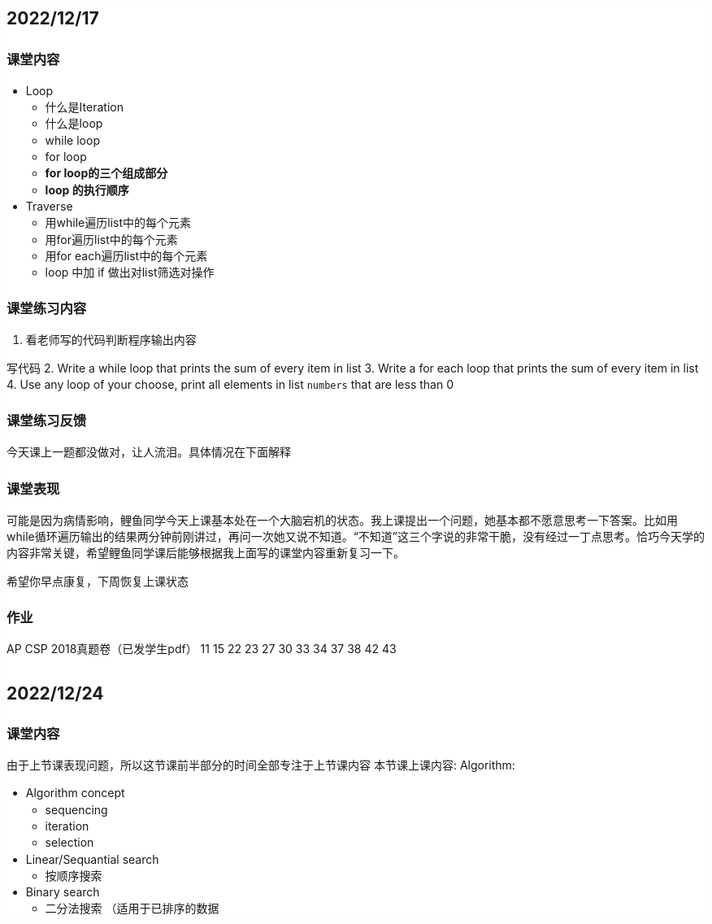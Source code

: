 ## 2022/12/17

### 课堂内容
- Loop
  - 什么是Iteration
  - 什么是loop
  - while loop
  - for loop
  - **for loop的三个组成部分**
  - **loop 的执行顺序**
- Traverse
  - 用while遍历list中的每个元素
  - 用for遍历list中的每个元素
  - 用for each遍历list中的每个元素
  - loop 中加 if 做出对list筛选对操作

### 课堂练习内容
1. 看老师写的代码判断程序输出内容

写代码
2. Write a while loop that prints the sum of every item in list 
3. Write a for each loop that prints the sum of every item in list
4. Use any loop of your choose, print all elements in list `numbers` that are less than 0

### 课堂练习反馈
今天课上一题都没做对，让人流泪。具体情况在下面解释

### 课堂表现
可能是因为病情影响，鲤鱼同学今天上课基本处在一个大脑宕机的状态。我上课提出一个问题，她基本都不愿意思考一下答案。比如用while循环遍历输出的结果两分钟前刚讲过，再问一次她又说不知道。“不知道”这三个字说的非常干脆，没有经过一丁点思考。恰巧今天学的内容非常关键，希望鲤鱼同学课后能够根据我上面写的课堂内容重新复习一下。

希望你早点康复，下周恢复上课状态

### 作业
AP CSP 2018真题卷（已发学生pdf）
11 15 22 23 27 30 33 34 37 38 42 43

## 2022/12/24

### 课堂内容
由于上节课表现问题，所以这节课前半部分的时间全部专注于上节课内容
本节课上课内容:
Algorithm:
  - Algorithm concept
    - sequencing
    - iteration
    - selection
  - Linear/Sequantial search
    - 按顺序搜索
  - Binary search
    - 二分法搜索 （适用于已排序的数据
